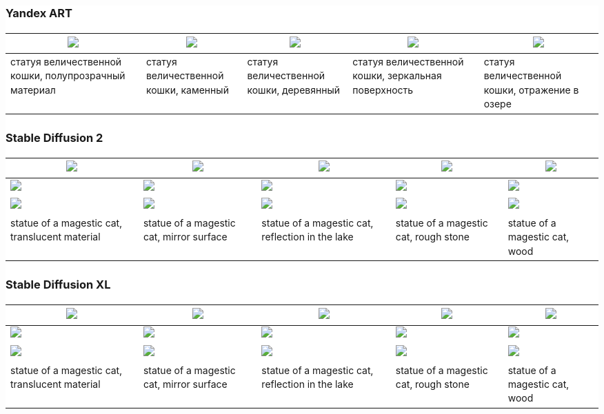 ### Yandex ART

[![](YA_статуя_величественной_кошки,_полупрозрачный_материал_0.png)](YA_статуя_величественной_кошки,_полупрозрачный_материал_0.png) | [![](YA_статуя_величественной_кошки,_каменный_0.png)](YA_статуя_величественной_кошки,_каменный_0.png) | [![](YA_статуя_величественной_кошки,_деревянный_0.png)](YA_статуя_величественной_кошки,_деревянный_0.png) | [![](YA_статуя_величественной_кошки,_зеркальная_поверхность_0.png)](YA_статуя_величественной_кошки,_зеркальная_поверхность_0.png) | [![](YA_статуя_величественной_кошки,_отражение_в_озере_0.png)](YA_статуя_величественной_кошки,_отражение_в_озере_0.png)
-----|-----|-----|-----|-----
статуя величественной кошки, полупрозрачный материал | статуя величественной кошки, каменный | статуя величественной кошки, деревянный | статуя величественной кошки, зеркальная поверхность | статуя величественной кошки, отражение в озере

### Stable Diffusion 2

[![](sd2_statue_of_a_magestic_cat,_translucent_material_0.png)](sd2_statue_of_a_magestic_cat,_translucent_material_0.png) | [![](sd2_statue_of_a_magestic_cat,_mirror_surface_0.png)](sd2_statue_of_a_magestic_cat,_mirror_surface_0.png) | [![](sd2_statue_of_a_magestic_cat,_reflection_in_the_lake_0.png)](sd2_statue_of_a_magestic_cat,_reflection_in_the_lake_0.png) | [![](sd2_statue_of_a_magestic_cat,_rough_stone_0.png)](sd2_statue_of_a_magestic_cat,_rough_stone_0.png) | [![](sd2_statue_of_a_magestic_cat,_wood_0.png)](sd2_statue_of_a_magestic_cat,_wood_0.png)
-----|-----|-----|-----|-----
[![](sd2_statue_of_a_magestic_cat,_translucent_material_1.png)](sd2_statue_of_a_magestic_cat,_translucent_material_1.png) | [![](sd2_statue_of_a_magestic_cat,_mirror_surface_1.png)](sd2_statue_of_a_magestic_cat,_mirror_surface_1.png) | [![](sd2_statue_of_a_magestic_cat,_reflection_in_the_lake_1.png)](sd2_statue_of_a_magestic_cat,_reflection_in_the_lake_1.png) | [![](sd2_statue_of_a_magestic_cat,_rough_stone_1.png)](sd2_statue_of_a_magestic_cat,_rough_stone_1.png) | [![](sd2_statue_of_a_magestic_cat,_wood_1.png)](sd2_statue_of_a_magestic_cat,_wood_1.png)
[![](sd2_statue_of_a_magestic_cat,_translucent_material_2.png)](sd2_statue_of_a_magestic_cat,_translucent_material_2.png) | [![](sd2_statue_of_a_magestic_cat,_mirror_surface_2.png)](sd2_statue_of_a_magestic_cat,_mirror_surface_2.png) | [![](sd2_statue_of_a_magestic_cat,_reflection_in_the_lake_2.png)](sd2_statue_of_a_magestic_cat,_reflection_in_the_lake_2.png) | [![](sd2_statue_of_a_magestic_cat,_rough_stone_2.png)](sd2_statue_of_a_magestic_cat,_rough_stone_2.png) | [![](sd2_statue_of_a_magestic_cat,_wood_2.png)](sd2_statue_of_a_magestic_cat,_wood_2.png)
statue of a magestic cat, translucent material | statue of a magestic cat, mirror surface | statue of a magestic cat, reflection in the lake | statue of a magestic cat, rough stone | statue of a magestic cat, wood

### Stable Diffusion XL

[![](sdxl_statue_of_a_magestic_cat,_translucent_material_0.png)](sdxl_statue_of_a_magestic_cat,_translucent_material_0.png) | [![](sdxl_statue_of_a_magestic_cat,_mirror_surface_0.png)](sdxl_statue_of_a_magestic_cat,_mirror_surface_0.png) | [![](sdxl_statue_of_a_magestic_cat,_reflection_in_the_lake_0.png)](sdxl_statue_of_a_magestic_cat,_reflection_in_the_lake_0.png) | [![](sdxl_statue_of_a_magestic_cat,_rough_stone_0.png)](sdxl_statue_of_a_magestic_cat,_rough_stone_0.png) | [![](sdxl_statue_of_a_magestic_cat,_wood_0.png)](sdxl_statue_of_a_magestic_cat,_wood_0.png)
-----|-----|-----|-----|-----
[![](sdxl_statue_of_a_magestic_cat,_translucent_material_1.png)](sdxl_statue_of_a_magestic_cat,_translucent_material_1.png) | [![](sdxl_statue_of_a_magestic_cat,_mirror_surface_1.png)](sdxl_statue_of_a_magestic_cat,_mirror_surface_1.png) | [![](sdxl_statue_of_a_magestic_cat,_reflection_in_the_lake_1.png)](sdxl_statue_of_a_magestic_cat,_reflection_in_the_lake_1.png) | [![](sdxl_statue_of_a_magestic_cat,_rough_stone_1.png)](sdxl_statue_of_a_magestic_cat,_rough_stone_1.png) | [![](sdxl_statue_of_a_magestic_cat,_wood_1.png)](sdxl_statue_of_a_magestic_cat,_wood_1.png)
[![](sdxl_statue_of_a_magestic_cat,_translucent_material_2.png)](sdxl_statue_of_a_magestic_cat,_translucent_material_2.png) | [![](sdxl_statue_of_a_magestic_cat,_mirror_surface_2.png)](sdxl_statue_of_a_magestic_cat,_mirror_surface_2.png) | [![](sdxl_statue_of_a_magestic_cat,_reflection_in_the_lake_2.png)](sdxl_statue_of_a_magestic_cat,_reflection_in_the_lake_2.png) | [![](sdxl_statue_of_a_magestic_cat,_rough_stone_2.png)](sdxl_statue_of_a_magestic_cat,_rough_stone_2.png) | [![](sdxl_statue_of_a_magestic_cat,_wood_2.png)](sdxl_statue_of_a_magestic_cat,_wood_2.png)
statue of a magestic cat, translucent material | statue of a magestic cat, mirror surface | statue of a magestic cat, reflection in the lake | statue of a magestic cat, rough stone | statue of a magestic cat, wood
